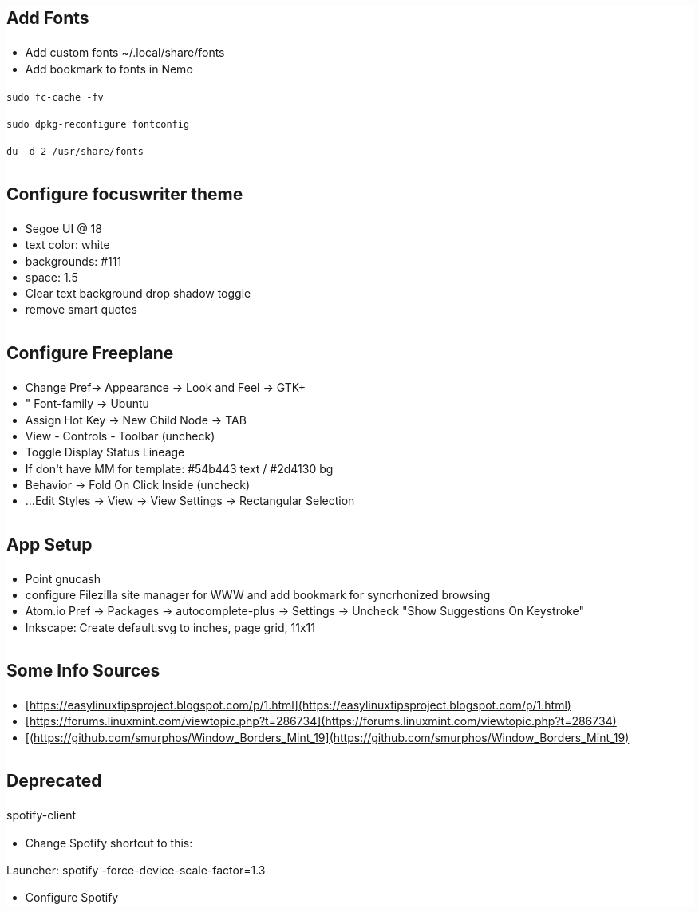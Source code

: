 ## Add Fonts

* Add custom fonts ~/.local/share/fonts
* Add bookmark to fonts in Nemo

```
sudo fc-cache -fv
```
```
sudo dpkg-reconfigure fontconfig
```
```
du -d 2 /usr/share/fonts
```


## Configure focuswriter theme

* Segoe UI @ 18
* text color: white
* backgrounds: #111
* space: 1.5
* Clear text background drop shadow toggle
* remove smart quotes

## Configure Freeplane

* Change Pref-> Appearance -> Look and Feel -> GTK+
* " Font-family -> Ubuntu
* Assign Hot Key -> New Child Node -> TAB
* View - Controls - Toolbar (uncheck)
* Toggle Display Status Lineage
* If don't have MM for template:  #54b443 text / #2d4130 bg
* Behavior -> Fold On Click Inside (uncheck)
* ...Edit Styles -> View -> View Settings -> Rectangular Selection


## App Setup

* Point gnucash
* configure Filezilla site manager for WWW and add bookmark for syncrhonized browsing
* Atom.io Pref -> Packages -> autocomplete-plus -> Settings -> Uncheck "Show Suggestions On Keystroke"
* Inkscape: Create default.svg to inches, page grid, 11x11


## Some Info Sources

* [https://easylinuxtipsproject.blogspot.com/p/1.html](https://easylinuxtipsproject.blogspot.com/p/1.html)
* [https://forums.linuxmint.com/viewtopic.php?t=286734](https://forums.linuxmint.com/viewtopic.php?t=286734)
* [(https://github.com/smurphos/Window_Borders_Mint_19](https://github.com/smurphos/Window_Borders_Mint_19)

## Deprecated

spotify-client

* Change Spotify shortcut to this:

Launcher: spotify -force-device-scale-factor=1.3

* Configure Spotify
